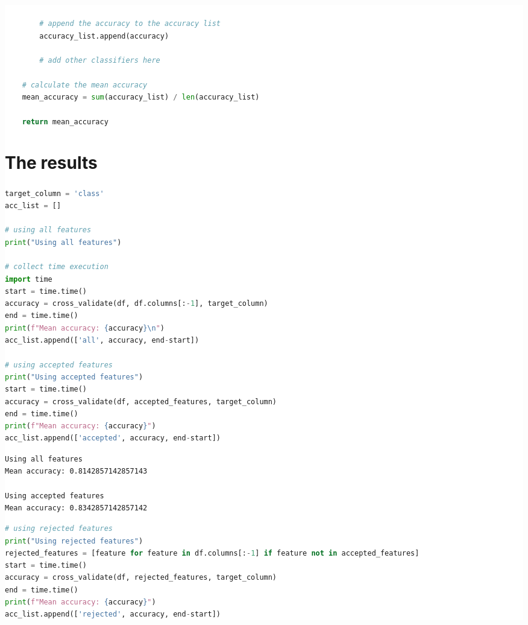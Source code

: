 ```python
        
        # append the accuracy to the accuracy list
        accuracy_list.append(accuracy)

        # add other classifiers here
    
    # calculate the mean accuracy
    mean_accuracy = sum(accuracy_list) / len(accuracy_list)
    
    return mean_accuracy

```

# The results


```python
target_column = 'class'
acc_list = []

# using all features
print("Using all features")

# collect time execution
import time
start = time.time()
accuracy = cross_validate(df, df.columns[:-1], target_column)
end = time.time()
print(f"Mean accuracy: {accuracy}\n")
acc_list.append(['all', accuracy, end-start])

# using accepted features
print("Using accepted features")
start = time.time()
accuracy = cross_validate(df, accepted_features, target_column)
end = time.time()
print(f"Mean accuracy: {accuracy}")
acc_list.append(['accepted', accuracy, end-start])
```

    Using all features
    Mean accuracy: 0.8142857142857143
    
    Using accepted features
    Mean accuracy: 0.8342857142857142



```python
# using rejected features
print("Using rejected features")
rejected_features = [feature for feature in df.columns[:-1] if feature not in accepted_features]
start = time.time()
accuracy = cross_validate(df, rejected_features, target_column)
end = time.time()
print(f"Mean accuracy: {accuracy}")
acc_list.append(['rejected', accuracy, end-start])
```
